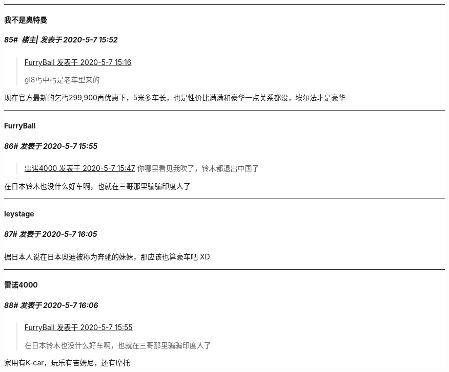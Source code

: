 
-----

####  我不是奥特曼  
##### 85#         楼主| 发表于 2020-5-7 15:52



<blockquote><a href="httphttps://bbs.saraba1st.com/2b/forum.php?mod=redirect&amp;goto=findpost&amp;pid=47332719&amp;ptid=1932860" target="_blank">FurryBall 发表于 2020-5-7 15:16</a>

gl8丐中丐是老车型来的</blockquote>
现在官方最新的乞丐299,900再优惠下，5米多车长，也是性价比满满和豪华一点关系都没，埃尔法才是豪华







-----

####  FurryBall  
##### 86#       发表于 2020-5-7 15:55



<blockquote><a href="httphttps://bbs.saraba1st.com/2b/forum.php?mod=redirect&amp;goto=findpost&amp;pid=47333108&amp;ptid=1932860" target="_blank">雷诺4000 发表于 2020-5-7 15:47</a>
你哪里看见我吹了，铃木都退出中国了</blockquote>
在日本铃木也没什么好车啊，也就在三哥那里骗骗印度人了







-----

####  leystage  
##### 87#       发表于 2020-5-7 16:05




据日本人说在日本奥迪被称为奔驰的妹妹，那应该也算豪车吧 XD







-----

####  雷诺4000  
##### 88#       发表于 2020-5-7 16:06



<blockquote><a href="httphttps://bbs.saraba1st.com/2b/forum.php?mod=redirect&amp;goto=findpost&amp;pid=47333225&amp;ptid=1932860" target="_blank">FurryBall 发表于 2020-5-7 15:55</a>

在日本铃木也没什么好车啊，也就在三哥那里骗骗印度人了</blockquote>
家用有K-car，玩乐有吉姆尼，还有摩托
